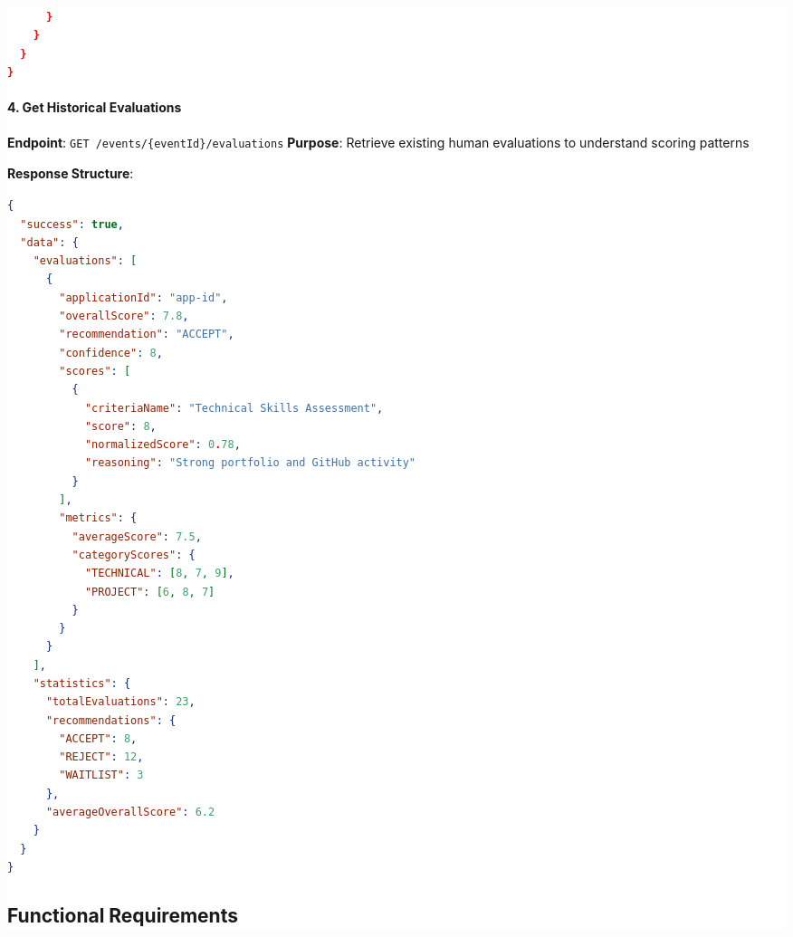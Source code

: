 ```json
      }
    }
  }
}
```

#### 4. Get Historical Evaluations
**Endpoint**: `GET /events/{eventId}/evaluations`
**Purpose**: Retrieve existing human evaluations to understand scoring patterns

**Response Structure**:
```json
{
  "success": true,
  "data": {
    "evaluations": [
      {
        "applicationId": "app-id",
        "overallScore": 7.8,
        "recommendation": "ACCEPT",
        "confidence": 8,
        "scores": [
          {
            "criteriaName": "Technical Skills Assessment",
            "score": 8,
            "normalizedScore": 0.78,
            "reasoning": "Strong portfolio and GitHub activity"
          }
        ],
        "metrics": {
          "averageScore": 7.5,
          "categoryScores": {
            "TECHNICAL": [8, 7, 9],
            "PROJECT": [6, 8, 7]
          }
        }
      }
    ],
    "statistics": {
      "totalEvaluations": 23,
      "recommendations": {
        "ACCEPT": 8,
        "REJECT": 12,
        "WAITLIST": 3
      },
      "averageOverallScore": 6.2
    }
  }
}
```

## Functional Requirements
